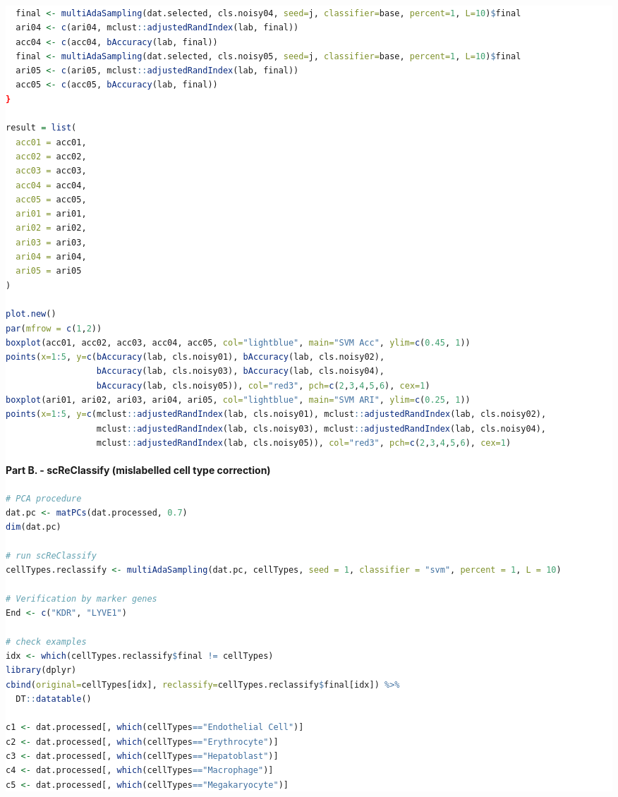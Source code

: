 ```r
  final <- multiAdaSampling(dat.selected, cls.noisy04, seed=j, classifier=base, percent=1, L=10)$final
  ari04 <- c(ari04, mclust::adjustedRandIndex(lab, final))
  acc04 <- c(acc04, bAccuracy(lab, final))
  final <- multiAdaSampling(dat.selected, cls.noisy05, seed=j, classifier=base, percent=1, L=10)$final
  ari05 <- c(ari05, mclust::adjustedRandIndex(lab, final))
  acc05 <- c(acc05, bAccuracy(lab, final))
}

result = list(
  acc01 = acc01,
  acc02 = acc02,
  acc03 = acc03,
  acc04 = acc04,
  acc05 = acc05,
  ari01 = ari01,
  ari02 = ari02,
  ari03 = ari03,
  ari04 = ari04,
  ari05 = ari05
)

plot.new()
par(mfrow = c(1,2))
boxplot(acc01, acc02, acc03, acc04, acc05, col="lightblue", main="SVM Acc", ylim=c(0.45, 1))
points(x=1:5, y=c(bAccuracy(lab, cls.noisy01), bAccuracy(lab, cls.noisy02),
                  bAccuracy(lab, cls.noisy03), bAccuracy(lab, cls.noisy04),
                  bAccuracy(lab, cls.noisy05)), col="red3", pch=c(2,3,4,5,6), cex=1)
boxplot(ari01, ari02, ari03, ari04, ari05, col="lightblue", main="SVM ARI", ylim=c(0.25, 1))
points(x=1:5, y=c(mclust::adjustedRandIndex(lab, cls.noisy01), mclust::adjustedRandIndex(lab, cls.noisy02),
                  mclust::adjustedRandIndex(lab, cls.noisy03), mclust::adjustedRandIndex(lab, cls.noisy04),
                  mclust::adjustedRandIndex(lab, cls.noisy05)), col="red3", pch=c(2,3,4,5,6), cex=1)
```

#### Part B. - scReClassify (mislabelled cell type correction)

```r
# PCA procedure
dat.pc <- matPCs(dat.processed, 0.7)
dim(dat.pc)

# run scReClassify
cellTypes.reclassify <- multiAdaSampling(dat.pc, cellTypes, seed = 1, classifier = "svm", percent = 1, L = 10)

# Verification by marker genes
End <- c("KDR", "LYVE1")

# check examples
idx <- which(cellTypes.reclassify$final != cellTypes)
library(dplyr)
cbind(original=cellTypes[idx], reclassify=cellTypes.reclassify$final[idx]) %>%
  DT::datatable()

c1 <- dat.processed[, which(cellTypes=="Endothelial Cell")]
c2 <- dat.processed[, which(cellTypes=="Erythrocyte")]
c3 <- dat.processed[, which(cellTypes=="Hepatoblast")]
c4 <- dat.processed[, which(cellTypes=="Macrophage")]
c5 <- dat.processed[, which(cellTypes=="Megakaryocyte")]
```